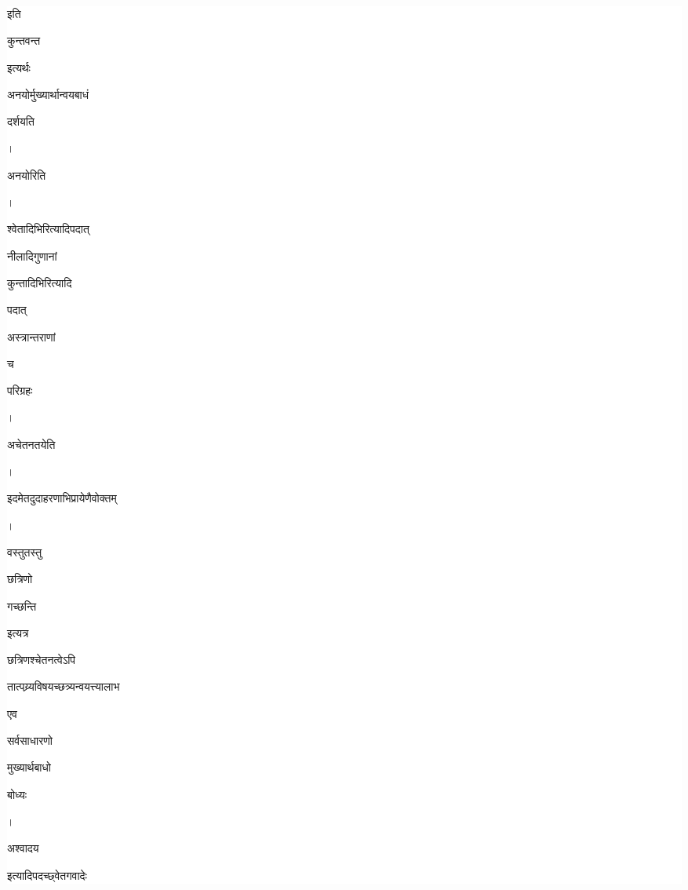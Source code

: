 इति

कुन्तवन्त

इत्यर्थः

अनयोर्मुख्यार्थान्वयबाधं

दर्शयति

।

अनयोरिति

।

श्वेतादिभिरित्यादिपदात्

नीलादिगुणानां

कुन्तादिभिरित्यादि

पदात्

अस्त्रान्तराणां

च

परिग्रहः

।

अचेतनतयेति

।

इदमेतदुदाहरणाभिप्रायेणैवोक्तम्

।

वस्तुतस्तु

छत्रिणो

गच्छन्ति

इत्यत्र

छत्रिणश्चेतनत्वेऽपि

तात्पय्र्यविषयच्छत्र्यन्वयत्त्यालाभ

एव

सर्वसाधारणो

मुख्यार्थबाधो

बोध्यः

।

अश्वादय

इत्यादिपदच्छ्वेतगवादेः
